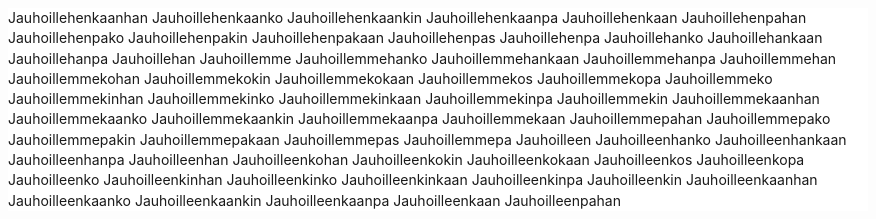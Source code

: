 Jauhoillehenkaanhan
Jauhoillehenkaanko
Jauhoillehenkaankin
Jauhoillehenkaanpa
Jauhoillehenkaan
Jauhoillehenpahan
Jauhoillehenpako
Jauhoillehenpakin
Jauhoillehenpakaan
Jauhoillehenpas
Jauhoillehenpa
Jauhoillehanko
Jauhoillehankaan
Jauhoillehanpa
Jauhoillehan
Jauhoillemme
Jauhoillemmehanko
Jauhoillemmehankaan
Jauhoillemmehanpa
Jauhoillemmehan
Jauhoillemmekohan
Jauhoillemmekokin
Jauhoillemmekokaan
Jauhoillemmekos
Jauhoillemmekopa
Jauhoillemmeko
Jauhoillemmekinhan
Jauhoillemmekinko
Jauhoillemmekinkaan
Jauhoillemmekinpa
Jauhoillemmekin
Jauhoillemmekaanhan
Jauhoillemmekaanko
Jauhoillemmekaankin
Jauhoillemmekaanpa
Jauhoillemmekaan
Jauhoillemmepahan
Jauhoillemmepako
Jauhoillemmepakin
Jauhoillemmepakaan
Jauhoillemmepas
Jauhoillemmepa
Jauhoilleen
Jauhoilleenhanko
Jauhoilleenhankaan
Jauhoilleenhanpa
Jauhoilleenhan
Jauhoilleenkohan
Jauhoilleenkokin
Jauhoilleenkokaan
Jauhoilleenkos
Jauhoilleenkopa
Jauhoilleenko
Jauhoilleenkinhan
Jauhoilleenkinko
Jauhoilleenkinkaan
Jauhoilleenkinpa
Jauhoilleenkin
Jauhoilleenkaanhan
Jauhoilleenkaanko
Jauhoilleenkaankin
Jauhoilleenkaanpa
Jauhoilleenkaan
Jauhoilleenpahan